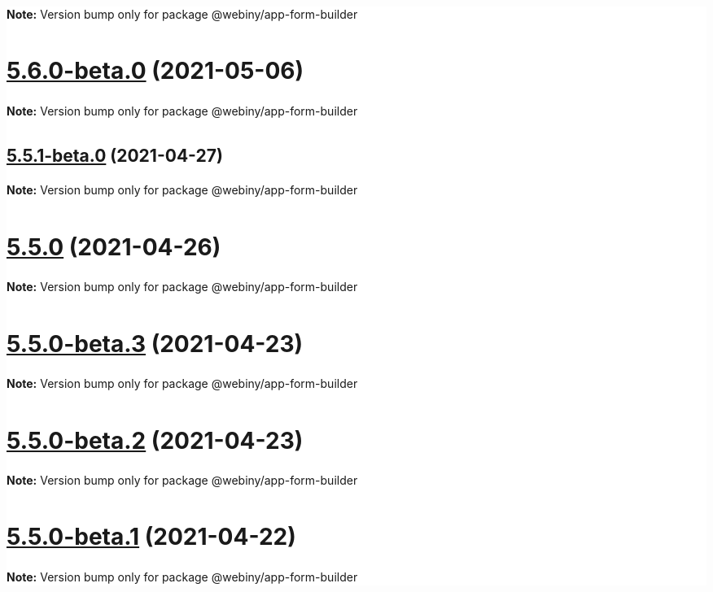 **Note:** Version bump only for package @webiny/app-form-builder





# [5.6.0-beta.0](https://github.com/webiny/webiny-js/compare/v5.5.1-beta.0...v5.6.0-beta.0) (2021-05-06)

**Note:** Version bump only for package @webiny/app-form-builder





## [5.5.1-beta.0](https://github.com/webiny/webiny-js/compare/v5.5.0...v5.5.1-beta.0) (2021-04-27)

**Note:** Version bump only for package @webiny/app-form-builder





# [5.5.0](https://github.com/webiny/webiny-js/compare/v5.5.0-beta.3...v5.5.0) (2021-04-26)

**Note:** Version bump only for package @webiny/app-form-builder





# [5.5.0-beta.3](https://github.com/webiny/webiny-js/compare/v5.5.0-beta.2...v5.5.0-beta.3) (2021-04-23)

**Note:** Version bump only for package @webiny/app-form-builder





# [5.5.0-beta.2](https://github.com/webiny/webiny-js/compare/v5.5.0-beta.1...v5.5.0-beta.2) (2021-04-23)

**Note:** Version bump only for package @webiny/app-form-builder





# [5.5.0-beta.1](https://github.com/webiny/webiny-js/compare/v5.5.0-beta.0...v5.5.0-beta.1) (2021-04-22)

**Note:** Version bump only for package @webiny/app-form-builder




